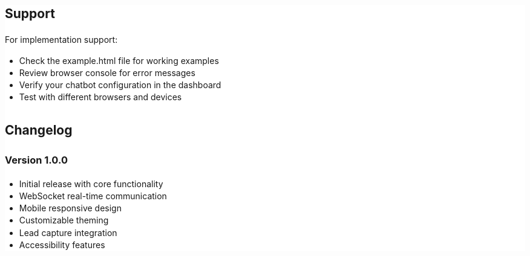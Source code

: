 ## Support

For implementation support:
- Check the example.html file for working examples
- Review browser console for error messages
- Verify your chatbot configuration in the dashboard
- Test with different browsers and devices

## Changelog

### Version 1.0.0
- Initial release with core functionality
- WebSocket real-time communication
- Mobile responsive design
- Customizable theming
- Lead capture integration
- Accessibility features